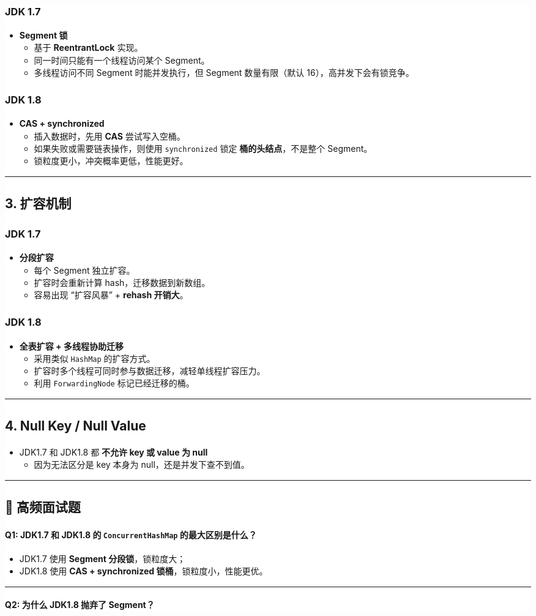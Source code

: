 ### JDK 1.7

- **Segment 锁**
  - 基于 **ReentrantLock** 实现。
  - 同一时间只能有一个线程访问某个 Segment。
  - 多线程访问不同 Segment 时能并发执行，但 Segment 数量有限（默认 16），高并发下会有锁竞争。

### JDK 1.8

- **CAS + synchronized**
  - 插入数据时，先用 **CAS** 尝试写入空桶。
  - 如果失败或需要链表操作，则使用 `synchronized` 锁定 **桶的头结点**，不是整个 Segment。
  - 锁粒度更小，冲突概率更低，性能更好。

------

## 3. 扩容机制

### JDK 1.7

- **分段扩容**
  - 每个 Segment 独立扩容。
  - 扩容时会重新计算 hash，迁移数据到新数组。
  - 容易出现 “扩容风暴” + **rehash 开销大**。

### JDK 1.8

- **全表扩容 + 多线程协助迁移**
  - 采用类似 `HashMap` 的扩容方式。
  - 扩容时多个线程可同时参与数据迁移，减轻单线程扩容压力。
  - 利用 `ForwardingNode` 标记已经迁移的桶。

------

## 4. Null Key / Null Value

- JDK1.7 和 JDK1.8 都 **不允许 key 或 value 为 null**
  - 因为无法区分是 key 本身为 null，还是并发下查不到值。

------

## 📌 高频面试题

#### Q1: JDK1.7 和 JDK1.8 的 `ConcurrentHashMap` 的最大区别是什么？

- JDK1.7 使用 **Segment 分段锁**，锁粒度大；
- JDK1.8 使用 **CAS + synchronized 锁桶**，锁粒度小，性能更优。

------

#### Q2: 为什么 JDK1.8 抛弃了 Segment？
